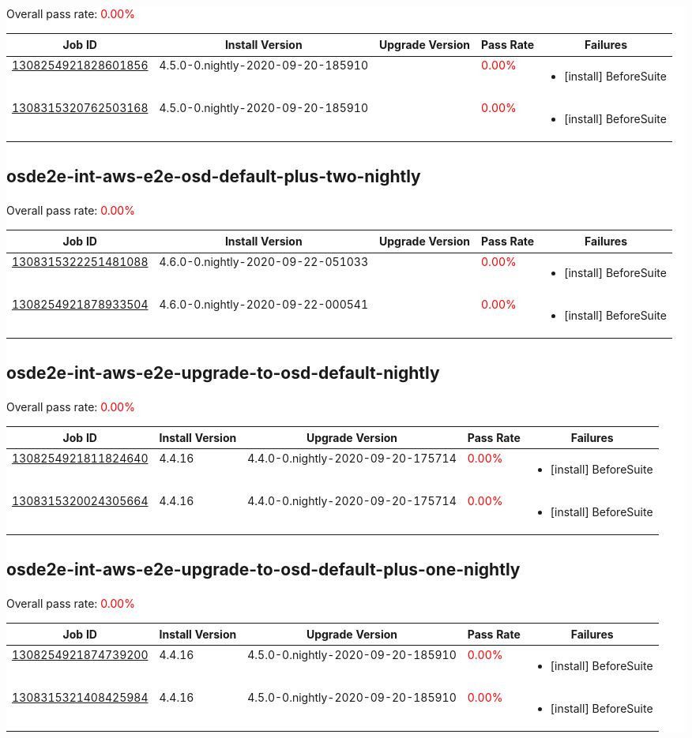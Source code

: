 Overall pass rate: <span style="color:#ff0000;">0.00%</span>

| Job ID | Install Version | Upgrade Version | Pass Rate | Failures |
|--------|-----------------|-----------------|-----------|----------|
[1308254921828601856](https://prow.ci.openshift.org/view/gs/origin-ci-test/logs/osde2e-int-aws-e2e-osd-default-plus-one-nightly/1308254921828601856) | 4.5.0-0.nightly-2020-09-20-185910 |  | <span style="color:#ff0000;">0.00%</span>|<ul><li>[install] BeforeSuite</li></ul>
[1308315320762503168](https://prow.ci.openshift.org/view/gs/origin-ci-test/logs/osde2e-int-aws-e2e-osd-default-plus-one-nightly/1308315320762503168) | 4.5.0-0.nightly-2020-09-20-185910 |  | <span style="color:#ff0000;">0.00%</span>|<ul><li>[install] BeforeSuite</li></ul>



## osde2e-int-aws-e2e-osd-default-plus-two-nightly

Overall pass rate: <span style="color:#ff0000;">0.00%</span>

| Job ID | Install Version | Upgrade Version | Pass Rate | Failures |
|--------|-----------------|-----------------|-----------|----------|
[1308315322251481088](https://prow.ci.openshift.org/view/gs/origin-ci-test/logs/osde2e-int-aws-e2e-osd-default-plus-two-nightly/1308315322251481088) | 4.6.0-0.nightly-2020-09-22-051033 |  | <span style="color:#ff0000;">0.00%</span>|<ul><li>[install] BeforeSuite</li></ul>
[1308254921878933504](https://prow.ci.openshift.org/view/gs/origin-ci-test/logs/osde2e-int-aws-e2e-osd-default-plus-two-nightly/1308254921878933504) | 4.6.0-0.nightly-2020-09-22-000541 |  | <span style="color:#ff0000;">0.00%</span>|<ul><li>[install] BeforeSuite</li></ul>



## osde2e-int-aws-e2e-upgrade-to-osd-default-nightly

Overall pass rate: <span style="color:#ff0000;">0.00%</span>

| Job ID | Install Version | Upgrade Version | Pass Rate | Failures |
|--------|-----------------|-----------------|-----------|----------|
[1308254921811824640](https://prow.ci.openshift.org/view/gs/origin-ci-test/logs/osde2e-int-aws-e2e-upgrade-to-osd-default-nightly/1308254921811824640) | 4.4.16 | 4.4.0-0.nightly-2020-09-20-175714 | <span style="color:#ff0000;">0.00%</span>|<ul><li>[install] BeforeSuite</li></ul>
[1308315320024305664](https://prow.ci.openshift.org/view/gs/origin-ci-test/logs/osde2e-int-aws-e2e-upgrade-to-osd-default-nightly/1308315320024305664) | 4.4.16 | 4.4.0-0.nightly-2020-09-20-175714 | <span style="color:#ff0000;">0.00%</span>|<ul><li>[install] BeforeSuite</li></ul>



## osde2e-int-aws-e2e-upgrade-to-osd-default-plus-one-nightly

Overall pass rate: <span style="color:#ff0000;">0.00%</span>

| Job ID | Install Version | Upgrade Version | Pass Rate | Failures |
|--------|-----------------|-----------------|-----------|----------|
[1308254921874739200](https://prow.ci.openshift.org/view/gs/origin-ci-test/logs/osde2e-int-aws-e2e-upgrade-to-osd-default-plus-one-nightly/1308254921874739200) | 4.4.16 | 4.5.0-0.nightly-2020-09-20-185910 | <span style="color:#ff0000;">0.00%</span>|<ul><li>[install] BeforeSuite</li></ul>
[1308315321408425984](https://prow.ci.openshift.org/view/gs/origin-ci-test/logs/osde2e-int-aws-e2e-upgrade-to-osd-default-plus-one-nightly/1308315321408425984) | 4.4.16 | 4.5.0-0.nightly-2020-09-20-185910 | <span style="color:#ff0000;">0.00%</span>|<ul><li>[install] BeforeSuite</li></ul>
